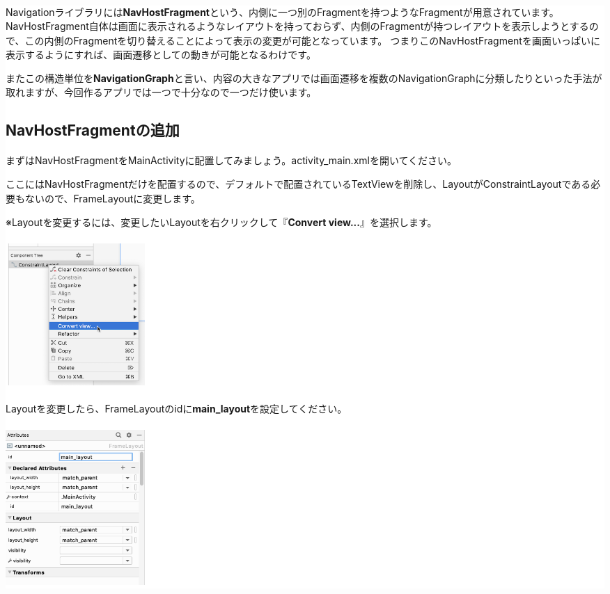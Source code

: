 Navigationライブラリには**NavHostFragment**という、内側に一つ別のFragmentを持つようなFragmentが用意されています。
NavHostFragment自体は画面に表示されるようなレイアウトを持っておらず、内側のFragmentが持つレイアウトを表示しようとするので、この内側のFragmentを切り替えることによって表示の変更が可能となっています。
つまりこのNavHostFragmentを画面いっぱいに表示するようにすれば、画面遷移としての動きが可能となるわけです。

またこの構造単位を**NavigationGraph**と言い、内容の大きなアプリでは画面遷移を複数のNavigationGraphに分類したりといった手法が取れますが、今回作るアプリでは一つで十分なので一つだけ使います。





## NavHostFragmentの追加

まずはNavHostFragmentをMainActivityに配置してみましょう。activity_main.xmlを開いてください。

ここにはNavHostFragmentだけを配置するので、デフォルトで配置されているTextViewを削除し、LayoutがConstraintLayoutである必要もないので、FrameLayoutに変更します。

※Layoutを変更するには、変更したいLayoutを右クリックして『**Convert view...**』を選択します。

#### <img src="images/07/05.png" width="200">

Layoutを変更したら、FrameLayoutのidに**main_layout**を設定してください。

#### <img src="images/07/12.png" width="200">

